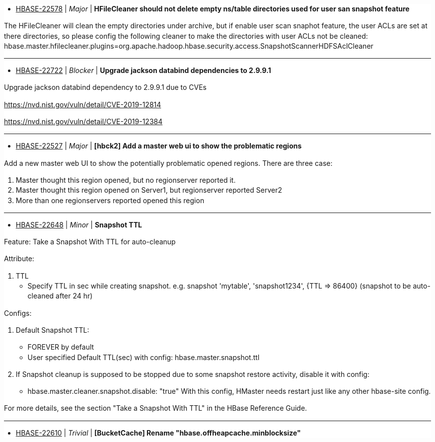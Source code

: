 * [HBASE-22578](https://issues.apache.org/jira/browse/HBASE-22578) | *Major* | **HFileCleaner should not delete empty ns/table directories used for user san snapshot feature**

The HFileCleaner will clean the empty directories under archive, but if enable user scan snaphot feature, the user ACLs are set at there directories, so please config the following cleaner to make the directories with user ACLs not be cleaned:
hbase.master.hfilecleaner.plugins=org.apache.hadoop.hbase.security.access.SnapshotScannerHDFSAclCleaner


---

* [HBASE-22722](https://issues.apache.org/jira/browse/HBASE-22722) | *Blocker* | **Upgrade jackson databind dependencies to 2.9.9.1**

Upgrade jackson databind dependency to 2.9.9.1 due to CVEs

https://nvd.nist.gov/vuln/detail/CVE-2019-12814

https://nvd.nist.gov/vuln/detail/CVE-2019-12384


---

* [HBASE-22527](https://issues.apache.org/jira/browse/HBASE-22527) | *Major* | **[hbck2] Add a master web ui to show the problematic regions**

Add a new master web UI to show the potentially problematic opened regions. There are three case:
1. Master thought this region opened, but no regionserver reported it.
2. Master thought this region opened on Server1, but regionserver reported Server2
3. More than one regionservers reported opened this region


---

* [HBASE-22648](https://issues.apache.org/jira/browse/HBASE-22648) | *Minor* | **Snapshot TTL**

Feature: Take a Snapshot With TTL for auto-cleanup

Attribute: 
1. TTL
     - Specify TTL in sec while creating snapshot. e.g. snapshot 'mytable', 'snapshot1234', {TTL =\> 86400}  (snapshot to be auto-cleaned after 24 hr)

Configs:
1. Default Snapshot TTL:
     - FOREVER by default
     - User specified Default TTL(sec) with config: hbase.master.snapshot.ttl

2. If Snapshot cleanup is supposed to be stopped due to some snapshot restore activity, disable it with config:
     - hbase.master.cleaner.snapshot.disable: "true"
    With this config, HMaster needs restart just like any other hbase-site config.


For more details, see the section "Take a Snapshot With TTL" in the HBase Reference Guide.


---

* [HBASE-22610](https://issues.apache.org/jira/browse/HBASE-22610) | *Trivial* | **[BucketCache] Rename "hbase.offheapcache.minblocksize"**
